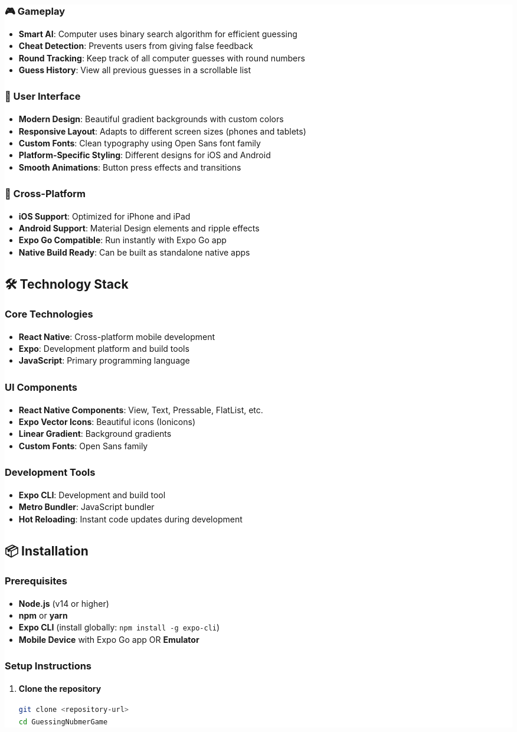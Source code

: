 ### 🎮 Gameplay
- **Smart AI**: Computer uses binary search algorithm for efficient guessing
- **Cheat Detection**: Prevents users from giving false feedback
- **Round Tracking**: Keep track of all computer guesses with round numbers
- **Guess History**: View all previous guesses in a scrollable list

### 🎨 User Interface
- **Modern Design**: Beautiful gradient backgrounds with custom colors
- **Responsive Layout**: Adapts to different screen sizes (phones and tablets)
- **Custom Fonts**: Clean typography using Open Sans font family
- **Platform-Specific Styling**: Different designs for iOS and Android
- **Smooth Animations**: Button press effects and transitions

### 📱 Cross-Platform
- **iOS Support**: Optimized for iPhone and iPad
- **Android Support**: Material Design elements and ripple effects
- **Expo Go Compatible**: Run instantly with Expo Go app
- **Native Build Ready**: Can be built as standalone native apps

## 🛠️ Technology Stack

### **Core Technologies**
- **React Native**: Cross-platform mobile development
- **Expo**: Development platform and build tools
- **JavaScript**: Primary programming language

### **UI Components**
- **React Native Components**: View, Text, Pressable, FlatList, etc.
- **Expo Vector Icons**: Beautiful icons (Ionicons)
- **Linear Gradient**: Background gradients
- **Custom Fonts**: Open Sans family

### **Development Tools**
- **Expo CLI**: Development and build tool
- **Metro Bundler**: JavaScript bundler
- **Hot Reloading**: Instant code updates during development

## 📦 Installation

### Prerequisites
- **Node.js** (v14 or higher)
- **npm** or **yarn**
- **Expo CLI** (install globally: `npm install -g expo-cli`)
- **Mobile Device** with Expo Go app OR **Emulator**

### Setup Instructions

1. **Clone the repository**
   ```bash
   git clone <repository-url>
   cd GuessingNubmerGame
   ```
